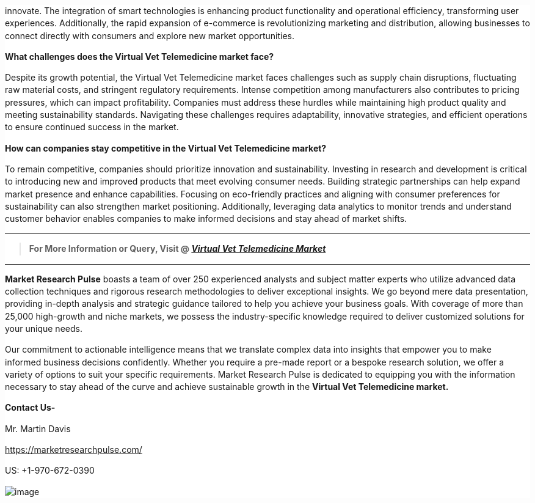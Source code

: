innovate. The integration of smart technologies is enhancing product functionality and operational efficiency, transforming user experiences. Additionally, the rapid expansion of e-commerce is revolutionizing marketing and distribution, allowing businesses to connect directly with consumers and explore new market opportunities.</p><p><strong>What challenges does the Virtual Vet Telemedicine market face?</strong></p><p>Despite its growth potential, the Virtual Vet Telemedicine market faces challenges such as supply chain disruptions, fluctuating raw material costs, and stringent regulatory requirements. Intense competition among manufacturers also contributes to pricing pressures, which can impact profitability. Companies must address these hurdles while maintaining high product quality and meeting sustainability standards. Navigating these challenges requires adaptability, innovative strategies, and efficient operations to ensure continued success in the market.</p><p><strong>How can companies stay competitive in the Virtual Vet Telemedicine market?</strong></p><p>To remain competitive, companies should prioritize innovation and sustainability. Investing in research and development is critical to introducing new and improved products that meet evolving consumer needs. Building strategic partnerships can help expand market presence and enhance capabilities. Focusing on eco-friendly practices and aligning with consumer preferences for sustainability can also strengthen market positioning. Additionally, leveraging data analytics to monitor trends and understand customer behavior enables companies to make informed decisions and stay ahead of market shifts.</p><hr /><blockquote><p><strong>For More Information or Query, Visit @&nbsp;<em><a href="https://marketresearchpulse.com/report/5732/virtual-vet-telemedicine-market?utm_source=Linkedin&utm_medium=052">Virtual Vet Telemedicine Market</a></em></strong></p></blockquote><hr /><p><strong>Market Research Pulse</strong> boasts a team of over 250 experienced analysts and subject matter experts who utilize advanced data collection techniques and rigorous research methodologies to deliver exceptional insights. We go beyond mere data presentation, providing in-depth analysis and strategic guidance tailored to help you achieve your business goals. With coverage of more than 25,000 high-growth and niche markets, we possess the industry-specific knowledge required to deliver customized solutions for your unique needs.</p><p>Our commitment to actionable intelligence means that we translate complex data into insights that empower you to make informed business decisions confidently. Whether you require a pre-made report or a bespoke research solution, we offer a variety of options to suit your specific requirements. Market Research Pulse is dedicated to equipping you with the information necessary to stay ahead of the curve and achieve sustainable growth in the <strong>Virtual Vet Telemedicine market.</strong></p><p><strong>Contact Us-</strong></p><p>Mr. Martin Davis</p><p>https://marketresearchpulse.com/</p><p>US: +1-970-672-0390</p>
![image](https://github.com/user-attachments/assets/a985f80f-f5c4-4b4a-b199-659dc0b44209)
